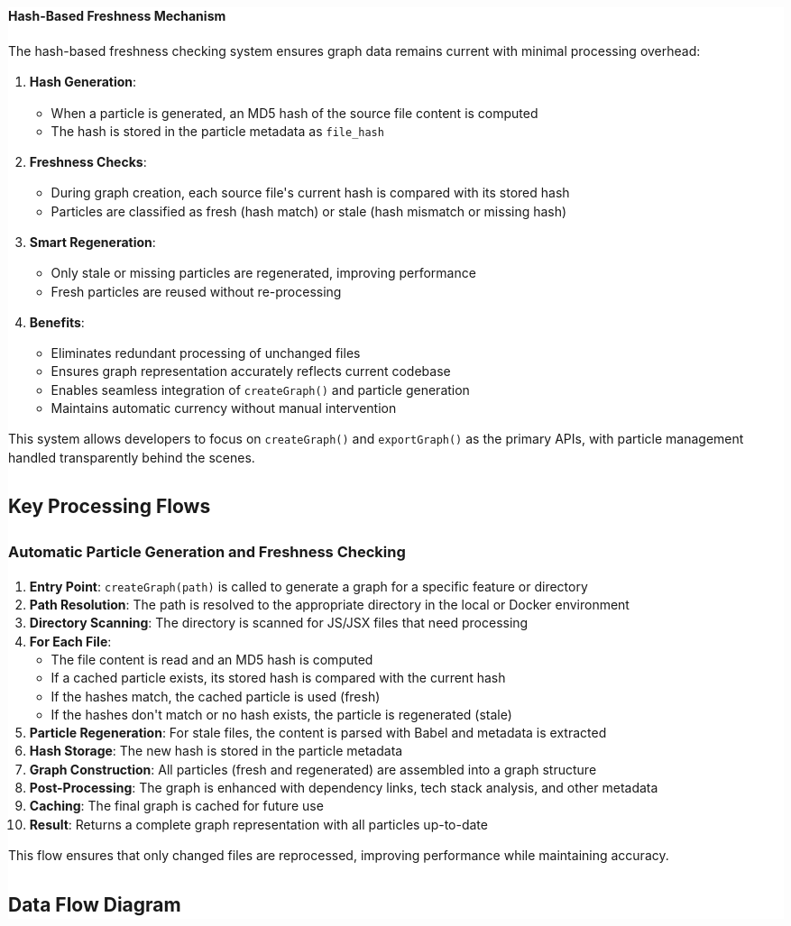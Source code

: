 #### Hash-Based Freshness Mechanism

The hash-based freshness checking system ensures graph data remains current with minimal processing overhead:

1. **Hash Generation**:
   - When a particle is generated, an MD5 hash of the source file content is computed
   - The hash is stored in the particle metadata as `file_hash`

2. **Freshness Checks**:
   - During graph creation, each source file's current hash is compared with its stored hash
   - Particles are classified as fresh (hash match) or stale (hash mismatch or missing hash)

3. **Smart Regeneration**:
   - Only stale or missing particles are regenerated, improving performance
   - Fresh particles are reused without re-processing

4. **Benefits**:
   - Eliminates redundant processing of unchanged files
   - Ensures graph representation accurately reflects current codebase
   - Enables seamless integration of `createGraph()` and particle generation
   - Maintains automatic currency without manual intervention

This system allows developers to focus on `createGraph()` and `exportGraph()` as the primary APIs, with particle management handled transparently behind the scenes.

## Key Processing Flows

### Automatic Particle Generation and Freshness Checking

1. **Entry Point**: `createGraph(path)` is called to generate a graph for a specific feature or directory
2. **Path Resolution**: The path is resolved to the appropriate directory in the local or Docker environment
3. **Directory Scanning**: The directory is scanned for JS/JSX files that need processing
4. **For Each File**:
   - The file content is read and an MD5 hash is computed
   - If a cached particle exists, its stored hash is compared with the current hash
   - If the hashes match, the cached particle is used (fresh)
   - If the hashes don't match or no hash exists, the particle is regenerated (stale)
5. **Particle Regeneration**: For stale files, the content is parsed with Babel and metadata is extracted
6. **Hash Storage**: The new hash is stored in the particle metadata
7. **Graph Construction**: All particles (fresh and regenerated) are assembled into a graph structure
8. **Post-Processing**: The graph is enhanced with dependency links, tech stack analysis, and other metadata
9. **Caching**: The final graph is cached for future use
10. **Result**: Returns a complete graph representation with all particles up-to-date

This flow ensures that only changed files are reprocessed, improving performance while maintaining accuracy.

## Data Flow Diagram
